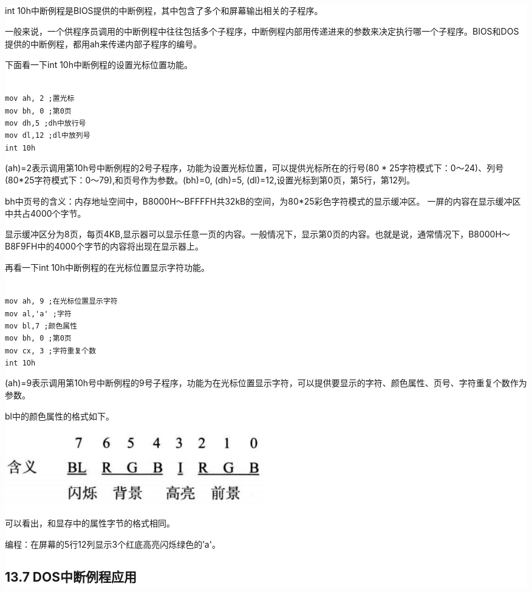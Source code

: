 int 10h中断例程是BIOS提供的中断例程，其中包含了多个和屏幕输出相关的子程序。

一般来说，一个供程序员调用的中断例程中往往包括多个子程序，中断例程内部用传递进来的参数来决定执行哪一个子程序。BIOS和DOS提供的中断例程，都用ah来传递内部子程序的编号。

下面看一下int 10h中断例程的设置光标位置功能。

```assembly

mov ah, 2 ;置光标
mov bh, 0 ;第0页
mov dh,5 ;dh中放行号
mov dl,12 ;dl中放列号
int 10h

```

(ah)=2表示调用第10h号中断例程的2号子程序，功能为设置光标位置，可以提供光标所在的行号(80 * 25字符模式下：0〜24)、列号(80*25字符模式下：0〜79),和页号作为参数。(bh)=0, (dh)=5, (dl)=12,设置光标到第0页，第5行，第12列。



bh中页号的含义：内存地址空间中，B8000H〜BFFFFH共32kB的空间，为80*25彩色字符模式的显示缓冲区。
一屏的内容在显示缓冲区中共占4000个字节。

显示缓冲区分为8页，每页4KB,显示器可以显示任意一页的内容。一般情况下，显示第0页的内容。也就是说，通常情况下，B8000H〜B8F9FH中的4000个字节的内容将出现在显示器上。



再看一下int 10h中断例程的在光标位置显示字符功能。

```assembly

mov ah, 9 ;在光标位置显示字符
mov al,'a' ;字符
mov bl,7 ;颜色属性
mov bh, 0 ;第0页
mov cx, 3 ;字符重复个数
int 1Oh

```

(ah)=9表示调用第10h号中断例程的9号子程序，功能为在光标位置显示字符，可以提供要显示的字符、颜色属性、页号、字符重复个数作为参数。

bl中的颜色属性的格式如下。

![image-20210127111730642](images/13/image-20210127111730642.png)

可以看出，和显存中的属性字节的格式相同。

编程：在屏幕的5行12列显示3个红底高亮闪烁绿色的’a'。



## 13.7 DOS中断例程应用
